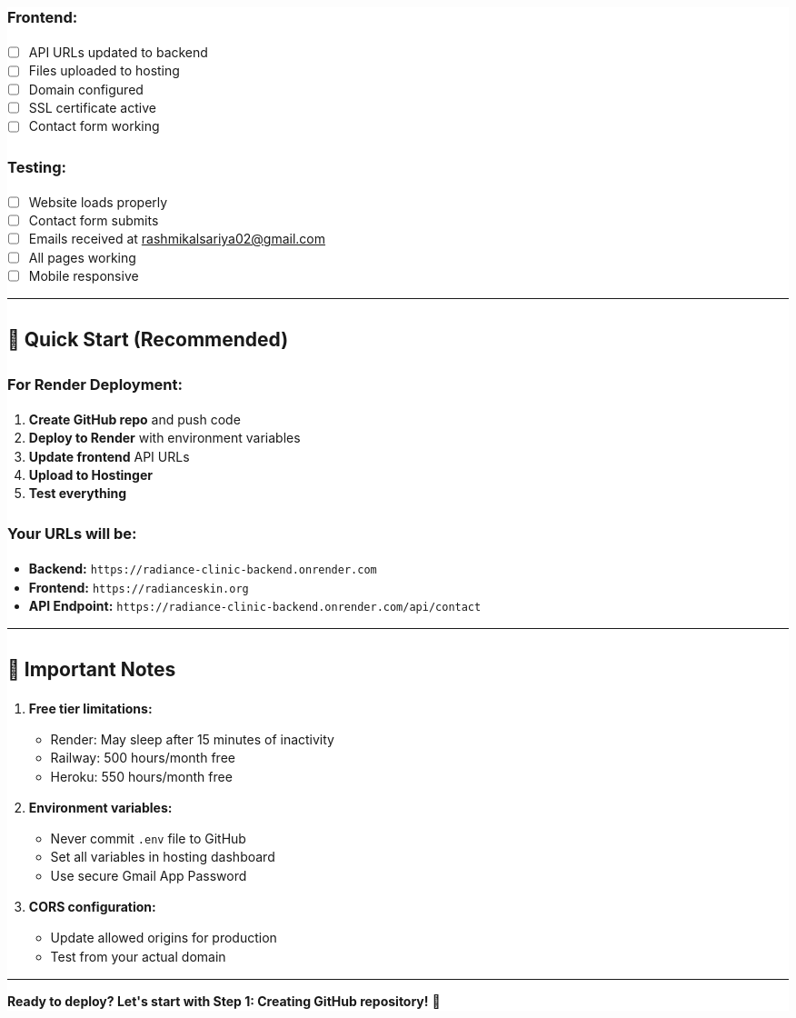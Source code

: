 ### **Frontend:**
- [ ] API URLs updated to backend
- [ ] Files uploaded to hosting
- [ ] Domain configured
- [ ] SSL certificate active
- [ ] Contact form working

### **Testing:**
- [ ] Website loads properly
- [ ] Contact form submits
- [ ] Emails received at rashmikalsariya02@gmail.com
- [ ] All pages working
- [ ] Mobile responsive

---

## 🎯 **Quick Start (Recommended)**

### **For Render Deployment:**
1. **Create GitHub repo** and push code
2. **Deploy to Render** with environment variables
3. **Update frontend** API URLs
4. **Upload to Hostinger**
5. **Test everything**

### **Your URLs will be:**
- **Backend:** `https://radiance-clinic-backend.onrender.com`
- **Frontend:** `https://radianceskin.org`
- **API Endpoint:** `https://radiance-clinic-backend.onrender.com/api/contact`

---

## 🚨 **Important Notes**

1. **Free tier limitations:**
   - Render: May sleep after 15 minutes of inactivity
   - Railway: 500 hours/month free
   - Heroku: 550 hours/month free

2. **Environment variables:**
   - Never commit `.env` file to GitHub
   - Set all variables in hosting dashboard
   - Use secure Gmail App Password

3. **CORS configuration:**
   - Update allowed origins for production
   - Test from your actual domain

---

**Ready to deploy? Let's start with Step 1: Creating GitHub repository!** 🚀
